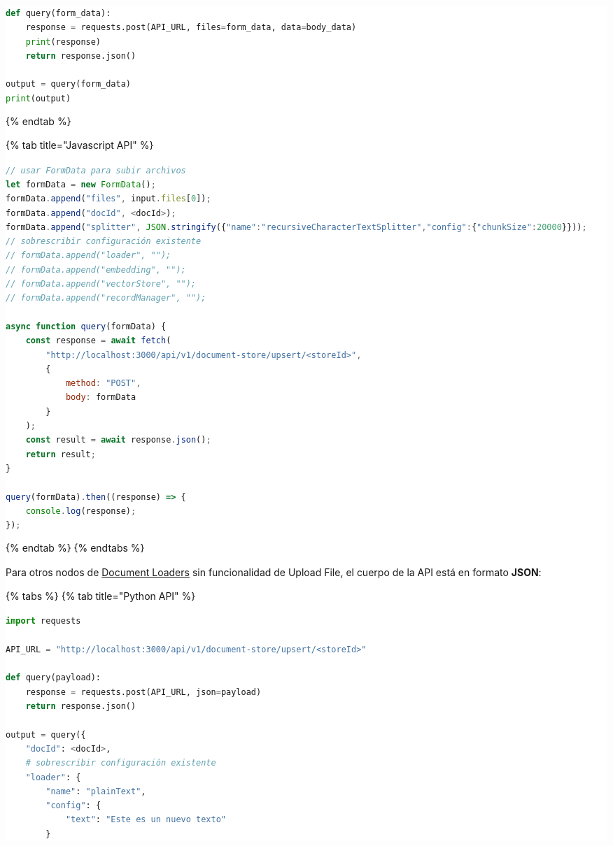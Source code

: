 ```python
def query(form_data):
    response = requests.post(API_URL, files=form_data, data=body_data)
    print(response)
    return response.json()

output = query(form_data)
print(output)
```
{% endtab %}

{% tab title="Javascript API" %}
```javascript
// usar FormData para subir archivos
let formData = new FormData();
formData.append("files", input.files[0]);
formData.append("docId", <docId>);
formData.append("splitter", JSON.stringify({"name":"recursiveCharacterTextSplitter","config":{"chunkSize":20000}}));
// sobrescribir configuración existente
// formData.append("loader", "");
// formData.append("embedding", "");
// formData.append("vectorStore", "");
// formData.append("recordManager", "");

async function query(formData) {
    const response = await fetch(
        "http://localhost:3000/api/v1/document-store/upsert/<storeId>",
        {
            method: "POST",
            body: formData
        }
    );
    const result = await response.json();
    return result;
}

query(formData).then((response) => {
    console.log(response);
});
```
{% endtab %}
{% endtabs %}

Para otros nodos de [Document Loaders](https://docs.flowiseai.com/integrations/langchain/document-loaders) sin funcionalidad de Upload File, el cuerpo de la API está en formato **JSON**:

{% tabs %}
{% tab title="Python API" %}
```python
import requests

API_URL = "http://localhost:3000/api/v1/document-store/upsert/<storeId>"

def query(payload):
    response = requests.post(API_URL, json=payload)
    return response.json()

output = query({
    "docId": <docId>,
    # sobrescribir configuración existente
    "loader": {
        "name": "plainText",
        "config": {
            "text": "Este es un nuevo texto"
        }
```